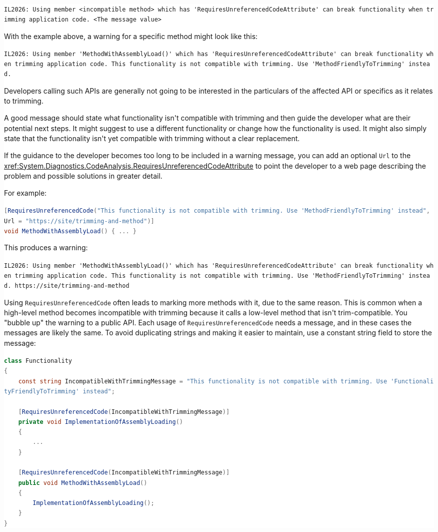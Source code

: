 ```console
IL2026: Using member <incompatible method> which has 'RequiresUnreferencedCodeAttribute' can break functionality when trimming application code. <The message value>
```

With the example above, a warning for a specific method might look like this:

```console
IL2026: Using member 'MethodWithAssemblyLoad()' which has 'RequiresUnreferencedCodeAttribute' can break functionality when trimming application code. This functionality is not compatible with trimming. Use 'MethodFriendlyToTrimming' instead.
```

Developers calling such APIs are generally not going to be interested in the particulars of the affected API or specifics as it relates to trimming.

A good message should state what functionality isn't compatible with trimming and then guide the developer what are their potential next steps. It might suggest to use a different functionality or change how the functionality is used. It might also simply state that the functionality isn't yet compatible with trimming without a clear replacement.

If the guidance to the developer becomes too long to be included in a warning message, you can add an optional `Url` to the <xref:System.Diagnostics.CodeAnalysis.RequiresUnreferencedCodeAttribute> to point the developer to a web page describing the problem and possible solutions in greater detail.

For example:

```csharp
[RequiresUnreferencedCode("This functionality is not compatible with trimming. Use 'MethodFriendlyToTrimming' instead", Url = "https://site/trimming-and-method")]
void MethodWithAssemblyLoad() { ... }
```

This produces a warning:

```console
IL2026: Using member 'MethodWithAssemblyLoad()' which has 'RequiresUnreferencedCodeAttribute' can break functionality when trimming application code. This functionality is not compatible with trimming. Use 'MethodFriendlyToTrimming' instead. https://site/trimming-and-method
```

Using `RequiresUnreferencedCode` often leads to marking more methods with it, due to the same reason. This is common when a high-level method becomes incompatible with trimming because it calls a low-level method that isn't trim-compatible. You "bubble up" the warning to a public API. Each usage of `RequiresUnreferencedCode` needs a message, and in these cases the messages are likely the same. To avoid duplicating strings and making it easier to maintain, use a constant string field to store the message:

```csharp
class Functionality
{
    const string IncompatibleWithTrimmingMessage = "This functionality is not compatible with trimming. Use 'FunctionalityFriendlyToTrimming' instead";

    [RequiresUnreferencedCode(IncompatibleWithTrimmingMessage)]
    private void ImplementationOfAssemblyLoading()
    {
        ...
    }

    [RequiresUnreferencedCode(IncompatibleWithTrimmingMessage)]
    public void MethodWithAssemblyLoad()
    {
        ImplementationOfAssemblyLoading();
    }
}
```
